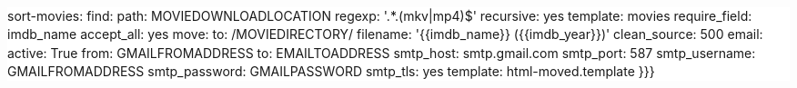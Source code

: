   sort-movies:
    find:
      path: MOVIEDOWNLOADLOCATION
      regexp: '.*\.(mkv|mp4)$'
      recursive: yes
    template: movies
    require_field: imdb_name
    accept_all: yes
    move:
      to: /MOVIEDIRECTORY/
      filename: '{{imdb_name}} ({{imdb_year}})'
      clean_source: 500
    email:
      active: True
      from: GMAILFROMADDRESS
      to: EMAILTOADDRESS
      smtp_host: smtp.gmail.com
      smtp_port: 587
      smtp_username: GMAILFROMADDRESS
      smtp_password: GMAILPASSWORD
      smtp_tls: yes
      template: html-moved.template
}}}